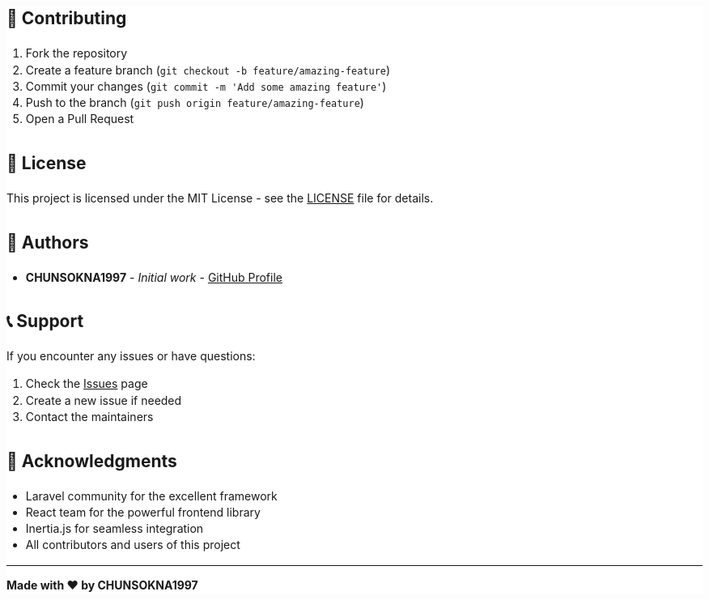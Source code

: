 ## 🤝 Contributing

1. Fork the repository
2. Create a feature branch (`git checkout -b feature/amazing-feature`)
3. Commit your changes (`git commit -m 'Add some amazing feature'`)
4. Push to the branch (`git push origin feature/amazing-feature`)
5. Open a Pull Request

## 📝 License

This project is licensed under the MIT License - see the [LICENSE](LICENSE) file for details.

## 👥 Authors

- **CHUNSOKNA1997** - *Initial work* - [GitHub Profile](https://github.com/CHUNSOKNA1997)

## 📞 Support

If you encounter any issues or have questions:

1. Check the [Issues](https://github.com/CHUNSOKNA1997/__Articles_Web/issues) page
2. Create a new issue if needed
3. Contact the maintainers

## 🙏 Acknowledgments

- Laravel community for the excellent framework
- React team for the powerful frontend library
- Inertia.js for seamless integration
- All contributors and users of this project

---

**Made with ❤️ by CHUNSOKNA1997**
